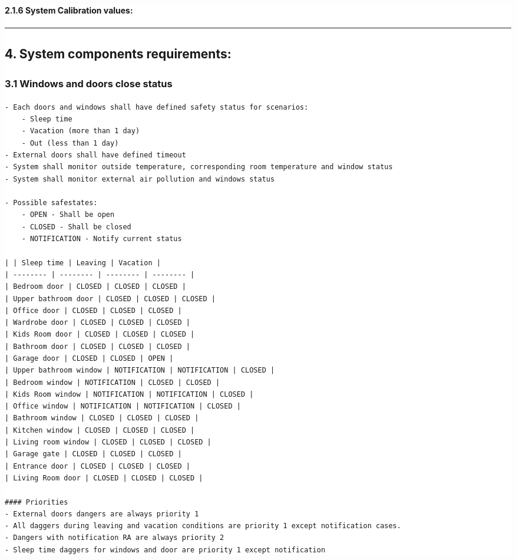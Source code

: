 #### 2.1.6 System Calibration values:
---

## 4. System components requirements:
### 3.1 Windows and doors close status
    - Each doors and windows shall have defined safety status for scenarios:
        - Sleep time
        - Vacation (more than 1 day)
        - Out (less than 1 day)
    - External doors shall have defined timeout
    - System shall monitor outside temperature, corresponding room temperature and window status
    - System shall monitor external air pollution and windows status

    - Possible safestates:
        - OPEN - Shall be open
        - CLOSED - Shall be closed
        - NOTIFICATION - Notify current status

    | | Sleep time | Leaving | Vacation |
    | -------- | -------- | -------- | -------- |
    | Bedroom door | CLOSED | CLOSED | CLOSED |
    | Upper bathroom door | CLOSED | CLOSED | CLOSED |
    | Office door | CLOSED | CLOSED | CLOSED |
    | Wardrobe door | CLOSED | CLOSED | CLOSED |
    | Kids Room door | CLOSED | CLOSED | CLOSED |
    | Bathroom door | CLOSED | CLOSED | CLOSED |
    | Garage door | CLOSED | CLOSED | OPEN |
    | Upper bathroom window | NOTIFICATION | NOTIFICATION | CLOSED |
    | Bedroom window | NOTIFICATION | CLOSED | CLOSED |
    | Kids Room window | NOTIFICATION | NOTIFICATION | CLOSED |
    | Office window | NOTIFICATION | NOTIFICATION | CLOSED |
    | Bathroom window | CLOSED | CLOSED | CLOSED |
    | Kitchen window | CLOSED | CLOSED | CLOSED |
    | Living room window | CLOSED | CLOSED | CLOSED |
    | Garage gate | CLOSED | CLOSED | CLOSED |
    | Entrance door | CLOSED | CLOSED | CLOSED |
    | Living Room door | CLOSED | CLOSED | CLOSED |

    #### Priorities
    - External doors dangers are always priority 1
    - All daggers during leaving and vacation conditions are priority 1 except notification cases.
    - Dangers with notification RA are always priority 2
    - Sleep time daggers for windows and door are priority 1 except notification
